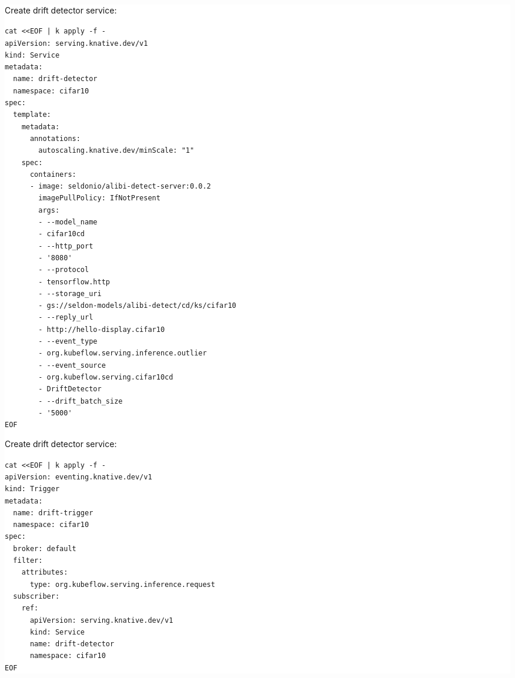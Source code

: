 Create drift detector service:
```shell
cat <<EOF | k apply -f -
apiVersion: serving.knative.dev/v1
kind: Service
metadata:
  name: drift-detector
  namespace: cifar10
spec:
  template:
    metadata:
      annotations:
        autoscaling.knative.dev/minScale: "1"
    spec:
      containers:
      - image: seldonio/alibi-detect-server:0.0.2
        imagePullPolicy: IfNotPresent
        args:
        - --model_name
        - cifar10cd
        - --http_port
        - '8080'
        - --protocol
        - tensorflow.http
        - --storage_uri
        - gs://seldon-models/alibi-detect/cd/ks/cifar10
        - --reply_url
        - http://hello-display.cifar10
        - --event_type
        - org.kubeflow.serving.inference.outlier
        - --event_source
        - org.kubeflow.serving.cifar10cd
        - DriftDetector
        - --drift_batch_size
        - '5000'
EOF
```

Create drift detector service:
```shell
cat <<EOF | k apply -f -
apiVersion: eventing.knative.dev/v1
kind: Trigger
metadata:
  name: drift-trigger
  namespace: cifar10
spec:
  broker: default
  filter:
    attributes:
      type: org.kubeflow.serving.inference.request
  subscriber:
    ref:
      apiVersion: serving.knative.dev/v1
      kind: Service
      name: drift-detector
      namespace: cifar10
EOF
```
